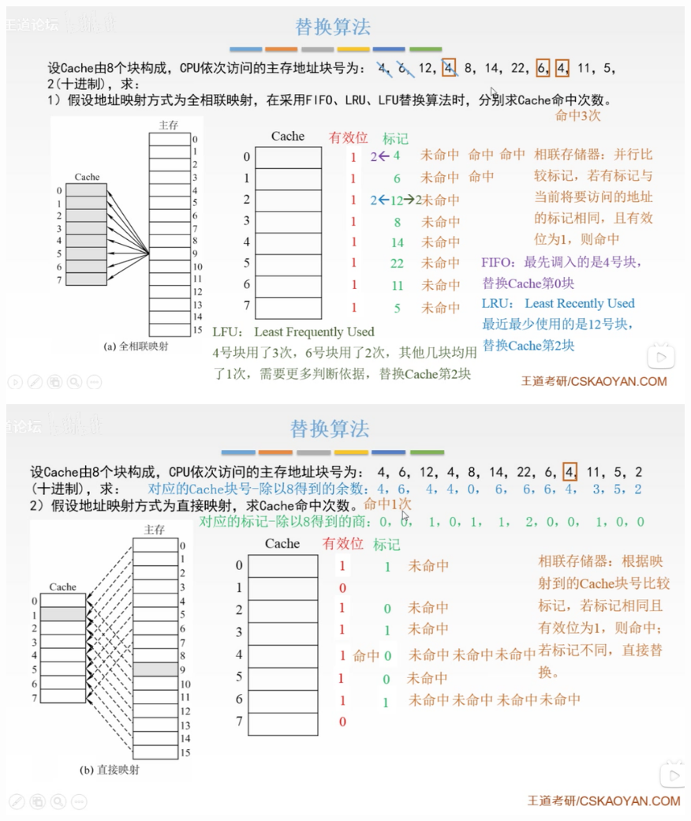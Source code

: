 ![image-20210621192004122](计组笔记.assets/image-20210621192004122.png)

![image-20210621192611570](计组笔记.assets/image-20210621192611570.png)
